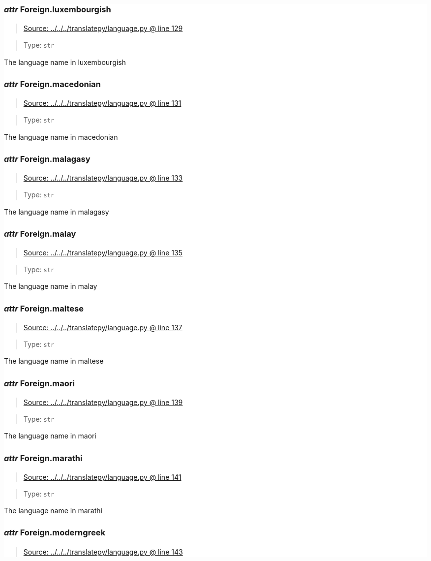 ### *attr* Foreign.**luxembourgish**

> [Source: ../../../translatepy/language.py @ line 129](../../../translatepy/language.py#L129)

> Type: `str`

The language name in luxembourgish

### *attr* Foreign.**macedonian**

> [Source: ../../../translatepy/language.py @ line 131](../../../translatepy/language.py#L131)

> Type: `str`

The language name in macedonian

### *attr* Foreign.**malagasy**

> [Source: ../../../translatepy/language.py @ line 133](../../../translatepy/language.py#L133)

> Type: `str`

The language name in malagasy

### *attr* Foreign.**malay**

> [Source: ../../../translatepy/language.py @ line 135](../../../translatepy/language.py#L135)

> Type: `str`

The language name in malay

### *attr* Foreign.**maltese**

> [Source: ../../../translatepy/language.py @ line 137](../../../translatepy/language.py#L137)

> Type: `str`

The language name in maltese

### *attr* Foreign.**maori**

> [Source: ../../../translatepy/language.py @ line 139](../../../translatepy/language.py#L139)

> Type: `str`

The language name in maori

### *attr* Foreign.**marathi**

> [Source: ../../../translatepy/language.py @ line 141](../../../translatepy/language.py#L141)

> Type: `str`

The language name in marathi

### *attr* Foreign.**moderngreek**

> [Source: ../../../translatepy/language.py @ line 143](../../../translatepy/language.py#L143)
